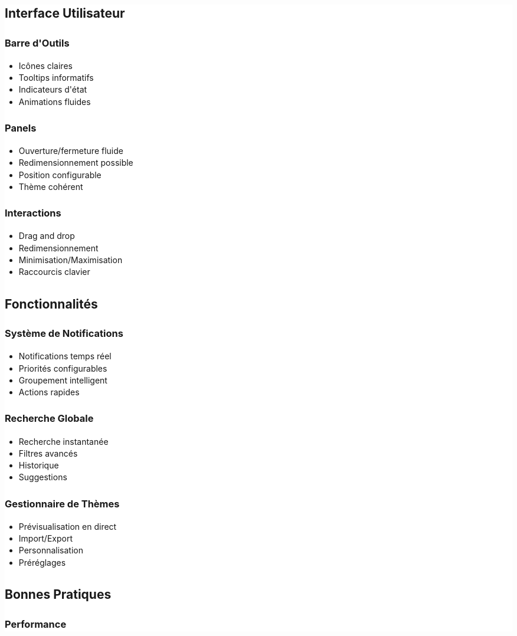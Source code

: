 ## Interface Utilisateur

### Barre d'Outils

- Icônes claires
- Tooltips informatifs
- Indicateurs d'état
- Animations fluides

### Panels

- Ouverture/fermeture fluide
- Redimensionnement possible
- Position configurable
- Thème cohérent

### Interactions

- Drag and drop
- Redimensionnement
- Minimisation/Maximisation
- Raccourcis clavier

## Fonctionnalités

### Système de Notifications

- Notifications temps réel
- Priorités configurables
- Groupement intelligent
- Actions rapides

### Recherche Globale

- Recherche instantanée
- Filtres avancés
- Historique
- Suggestions

### Gestionnaire de Thèmes

- Prévisualisation en direct
- Import/Export
- Personnalisation
- Préréglages

## Bonnes Pratiques

### Performance

